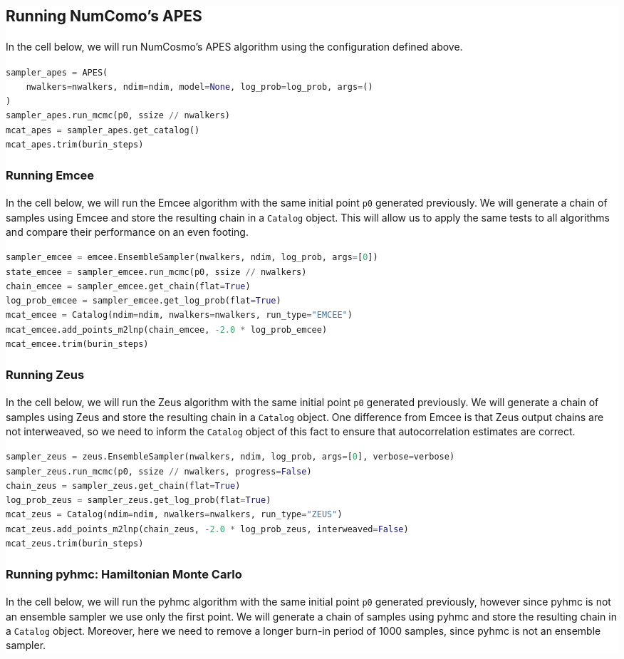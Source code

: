 ## Running NumComo’s APES

In the cell below, we will run NumCosmo’s APES algorithm using the
configuration defined above.

``` python
sampler_apes = APES(
    nwalkers=nwalkers, ndim=ndim, model=None, log_prob=log_prob, args=()
)
sampler_apes.run_mcmc(p0, ssize // nwalkers)
mcat_apes = sampler_apes.get_catalog()
mcat_apes.trim(burin_steps)
```

### Running Emcee

In the cell below, we will run the Emcee algorithm with the same initial
point `p0` generated previously. We will generate a chain of samples
using Emcee and store the resulting chain in a `Catalog` object. This
will allow us to apply the same tests to all algorithms and compare
their performance on an even footing.

``` python
sampler_emcee = emcee.EnsembleSampler(nwalkers, ndim, log_prob, args=[0])
state_emcee = sampler_emcee.run_mcmc(p0, ssize // nwalkers)
chain_emcee = sampler_emcee.get_chain(flat=True)
log_prob_emcee = sampler_emcee.get_log_prob(flat=True)
mcat_emcee = Catalog(ndim=ndim, nwalkers=nwalkers, run_type="EMCEE")
mcat_emcee.add_points_m2lnp(chain_emcee, -2.0 * log_prob_emcee)
mcat_emcee.trim(burin_steps)
```

### Running Zeus

In the cell below, we will run the Zeus algorithm with the same initial
point `p0` generated previously. We will generate a chain of samples
using Zeus and store the resulting chain in a `Catalog` object. One
difference from Emcee is that Zeus output chains are not interweaved, so
we need to inform the `Catalog` object of this fact to ensure that
autocorrelation estimates are correct.

``` python
sampler_zeus = zeus.EnsembleSampler(nwalkers, ndim, log_prob, args=[0], verbose=verbose)
sampler_zeus.run_mcmc(p0, ssize // nwalkers, progress=False)
chain_zeus = sampler_zeus.get_chain(flat=True)
log_prob_zeus = sampler_zeus.get_log_prob(flat=True)
mcat_zeus = Catalog(ndim=ndim, nwalkers=nwalkers, run_type="ZEUS")
mcat_zeus.add_points_m2lnp(chain_zeus, -2.0 * log_prob_zeus, interweaved=False)
mcat_zeus.trim(burin_steps)
```

### Running pyhmc: Hamiltonian Monte Carlo

In the cell below, we will run the pyhmc algorithm with the same initial
point `p0` generated previously, however since pyhmc is not an ensemble
sampler we use only the first point. We will generate a chain of samples
using pyhmc and store the resulting chain in a `Catalog` object.
Moreover, here we need to remove a longer burn-in period of 1000
samples, since pyhmc is not an ensemble sampler.
